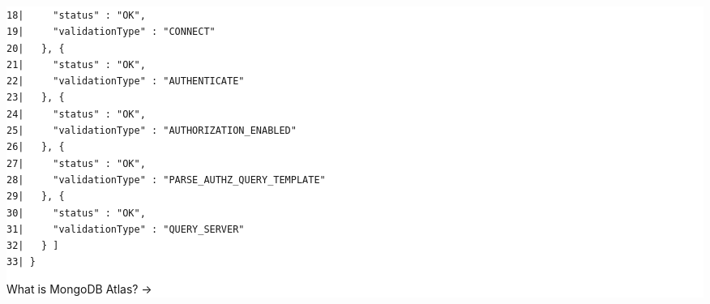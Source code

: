     18|     "status" : "OK",  
    19|     "validationType" : "CONNECT"  
    20|   }, {  
    21|     "status" : "OK",  
    22|     "validationType" : "AUTHENTICATE"  
    23|   }, {  
    24|     "status" : "OK",  
    25|     "validationType" : "AUTHORIZATION_ENABLED"  
    26|   }, {  
    27|     "status" : "OK",  
    28|     "validationType" : "PARSE_AUTHZ_QUERY_TEMPLATE"  
    29|   }, {  
    30|     "status" : "OK",  
    31|     "validationType" : "QUERY_SERVER"  
    32|   } ]  
    33| }  
  
What is MongoDB Atlas? →

